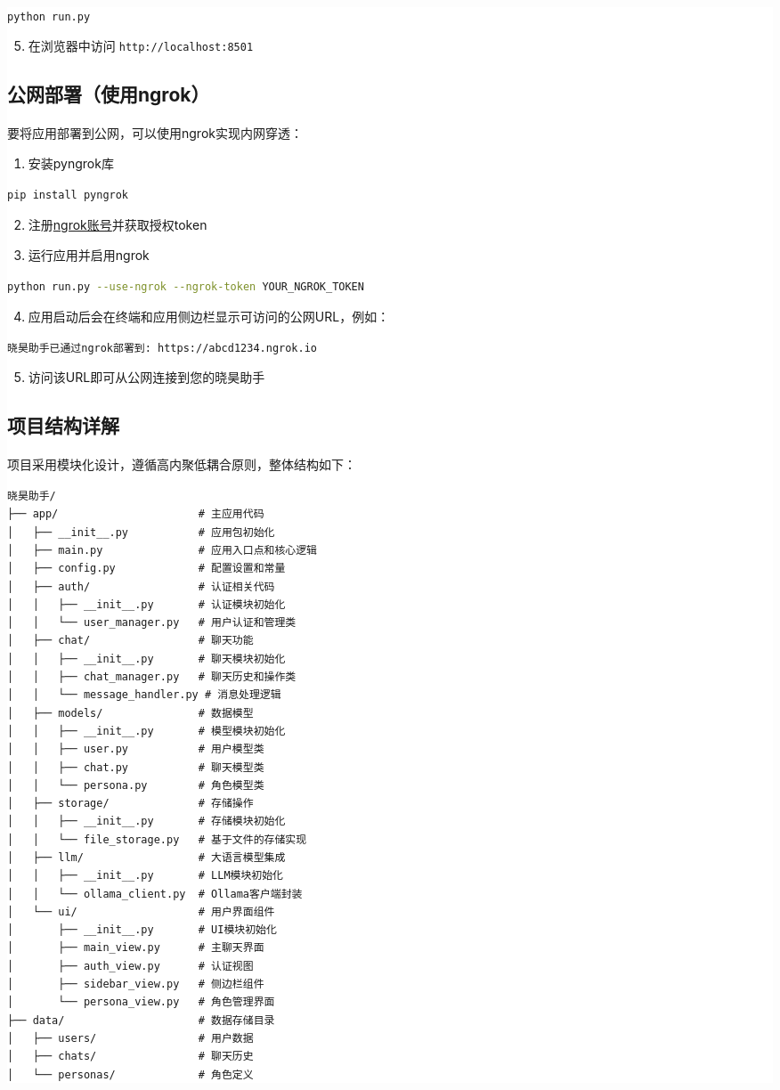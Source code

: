 ```bash
python run.py
```

5. 在浏览器中访问 `http://localhost:8501`

## 公网部署（使用ngrok）

要将应用部署到公网，可以使用ngrok实现内网穿透：

1. 安装pyngrok库

```bash
pip install pyngrok
```

2. 注册[ngrok账号](https://dashboard.ngrok.com/signup)并获取授权token

3. 运行应用并启用ngrok

```bash
python run.py --use-ngrok --ngrok-token YOUR_NGROK_TOKEN
```

4. 应用启动后会在终端和应用侧边栏显示可访问的公网URL，例如：
```
晓昊助手已通过ngrok部署到: https://abcd1234.ngrok.io
```

5. 访问该URL即可从公网连接到您的晓昊助手

## 项目结构详解

项目采用模块化设计，遵循高内聚低耦合原则，整体结构如下：

```
晓昊助手/
├── app/                      # 主应用代码
│   ├── __init__.py           # 应用包初始化
│   ├── main.py               # 应用入口点和核心逻辑
│   ├── config.py             # 配置设置和常量
│   ├── auth/                 # 认证相关代码
│   │   ├── __init__.py       # 认证模块初始化
│   │   └── user_manager.py   # 用户认证和管理类
│   ├── chat/                 # 聊天功能
│   │   ├── __init__.py       # 聊天模块初始化
│   │   ├── chat_manager.py   # 聊天历史和操作类
│   │   └── message_handler.py # 消息处理逻辑
│   ├── models/               # 数据模型
│   │   ├── __init__.py       # 模型模块初始化
│   │   ├── user.py           # 用户模型类
│   │   ├── chat.py           # 聊天模型类
│   │   └── persona.py        # 角色模型类
│   ├── storage/              # 存储操作
│   │   ├── __init__.py       # 存储模块初始化
│   │   └── file_storage.py   # 基于文件的存储实现
│   ├── llm/                  # 大语言模型集成
│   │   ├── __init__.py       # LLM模块初始化
│   │   └── ollama_client.py  # Ollama客户端封装
│   └── ui/                   # 用户界面组件
│       ├── __init__.py       # UI模块初始化
│       ├── main_view.py      # 主聊天界面
│       ├── auth_view.py      # 认证视图
│       ├── sidebar_view.py   # 侧边栏组件
│       └── persona_view.py   # 角色管理界面
├── data/                     # 数据存储目录
│   ├── users/                # 用户数据
│   ├── chats/                # 聊天历史
│   └── personas/             # 角色定义
```